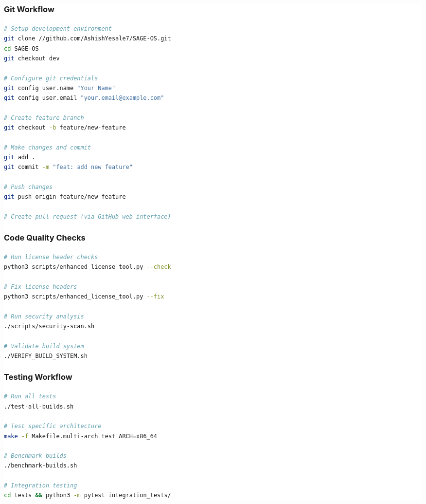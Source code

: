 ### Git Workflow

```bash
# Setup development environment
git clone //github.com/AshishYesale7/SAGE-OS.git
cd SAGE-OS
git checkout dev

# Configure git credentials
git config user.name "Your Name"
git config user.email "your.email@example.com"

# Create feature branch
git checkout -b feature/new-feature

# Make changes and commit
git add .
git commit -m "feat: add new feature"

# Push changes
git push origin feature/new-feature

# Create pull request (via GitHub web interface)
```

### Code Quality Checks

```bash
# Run license header checks
python3 scripts/enhanced_license_tool.py --check

# Fix license headers
python3 scripts/enhanced_license_tool.py --fix

# Run security analysis
./scripts/security-scan.sh

# Validate build system
./VERIFY_BUILD_SYSTEM.sh
```

### Testing Workflow

```bash
# Run all tests
./test-all-builds.sh

# Test specific architecture
make -f Makefile.multi-arch test ARCH=x86_64

# Benchmark builds
./benchmark-builds.sh

# Integration testing
cd tests && python3 -m pytest integration_tests/
```
